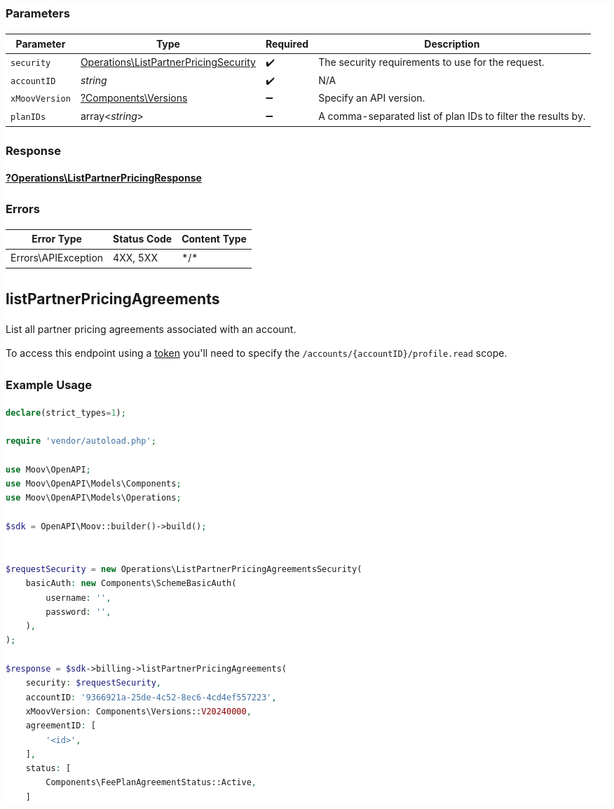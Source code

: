 ```php
```

### Parameters

| Parameter                                                                                      | Type                                                                                           | Required                                                                                       | Description                                                                                    |
| ---------------------------------------------------------------------------------------------- | ---------------------------------------------------------------------------------------------- | ---------------------------------------------------------------------------------------------- | ---------------------------------------------------------------------------------------------- |
| `security`                                                                                     | [Operations\ListPartnerPricingSecurity](../../Models/Operations/ListPartnerPricingSecurity.md) | :heavy_check_mark:                                                                             | The security requirements to use for the request.                                              |
| `accountID`                                                                                    | *string*                                                                                       | :heavy_check_mark:                                                                             | N/A                                                                                            |
| `xMoovVersion`                                                                                 | [?Components\Versions](../../Models/Components/Versions.md)                                    | :heavy_minus_sign:                                                                             | Specify an API version.                                                                        |
| `planIDs`                                                                                      | array<*string*>                                                                                | :heavy_minus_sign:                                                                             | A comma-separated list of plan IDs to filter the results by.                                   |

### Response

**[?Operations\ListPartnerPricingResponse](../../Models/Operations/ListPartnerPricingResponse.md)**

### Errors

| Error Type          | Status Code         | Content Type        |
| ------------------- | ------------------- | ------------------- |
| Errors\APIException | 4XX, 5XX            | \*/\*               |

## listPartnerPricingAgreements

List all partner pricing agreements associated with an account.

To access this endpoint using a [token](https://docs.moov.io/api/authentication/access-tokens/) you'll need 
to specify the `/accounts/{accountID}/profile.read` scope.

### Example Usage

```php
declare(strict_types=1);

require 'vendor/autoload.php';

use Moov\OpenAPI;
use Moov\OpenAPI\Models\Components;
use Moov\OpenAPI\Models\Operations;

$sdk = OpenAPI\Moov::builder()->build();


$requestSecurity = new Operations\ListPartnerPricingAgreementsSecurity(
    basicAuth: new Components\SchemeBasicAuth(
        username: '',
        password: '',
    ),
);

$response = $sdk->billing->listPartnerPricingAgreements(
    security: $requestSecurity,
    accountID: '9366921a-25de-4c52-8ec6-4cd4ef557223',
    xMoovVersion: Components\Versions::V20240000,
    agreementID: [
        '<id>',
    ],
    status: [
        Components\FeePlanAgreementStatus::Active,
    ]

```